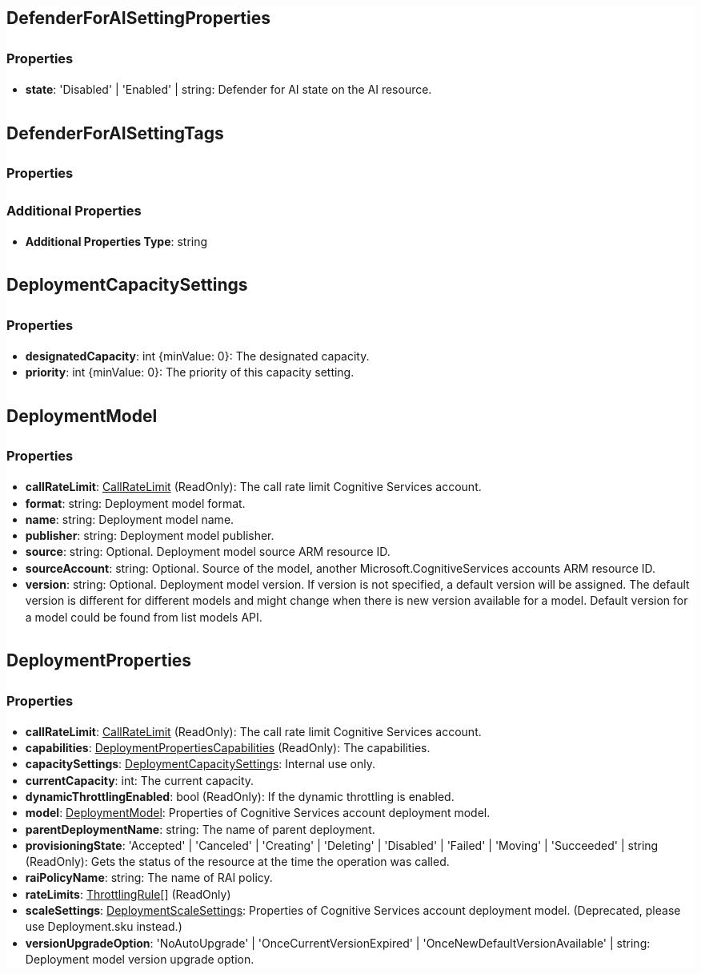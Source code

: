 ## DefenderForAISettingProperties
### Properties
* **state**: 'Disabled' | 'Enabled' | string: Defender for AI state on the AI resource.

## DefenderForAISettingTags
### Properties
### Additional Properties
* **Additional Properties Type**: string

## DeploymentCapacitySettings
### Properties
* **designatedCapacity**: int {minValue: 0}: The designated capacity.
* **priority**: int {minValue: 0}: The priority of this capacity setting.

## DeploymentModel
### Properties
* **callRateLimit**: [CallRateLimit](#callratelimit) (ReadOnly): The call rate limit Cognitive Services account.
* **format**: string: Deployment model format.
* **name**: string: Deployment model name.
* **publisher**: string: Deployment model publisher.
* **source**: string: Optional. Deployment model source ARM resource ID.
* **sourceAccount**: string: Optional. Source of the model, another Microsoft.CognitiveServices accounts ARM resource ID.
* **version**: string: Optional. Deployment model version. If version is not specified, a default version will be assigned. The default version is different for different models and might change when there is new version available for a model. Default version for a model could be found from list models API.

## DeploymentProperties
### Properties
* **callRateLimit**: [CallRateLimit](#callratelimit) (ReadOnly): The call rate limit Cognitive Services account.
* **capabilities**: [DeploymentPropertiesCapabilities](#deploymentpropertiescapabilities) (ReadOnly): The capabilities.
* **capacitySettings**: [DeploymentCapacitySettings](#deploymentcapacitysettings): Internal use only.
* **currentCapacity**: int: The current capacity.
* **dynamicThrottlingEnabled**: bool (ReadOnly): If the dynamic throttling is enabled.
* **model**: [DeploymentModel](#deploymentmodel): Properties of Cognitive Services account deployment model.
* **parentDeploymentName**: string: The name of parent deployment.
* **provisioningState**: 'Accepted' | 'Canceled' | 'Creating' | 'Deleting' | 'Disabled' | 'Failed' | 'Moving' | 'Succeeded' | string (ReadOnly): Gets the status of the resource at the time the operation was called.
* **raiPolicyName**: string: The name of RAI policy.
* **rateLimits**: [ThrottlingRule](#throttlingrule)[] (ReadOnly)
* **scaleSettings**: [DeploymentScaleSettings](#deploymentscalesettings): Properties of Cognitive Services account deployment model. (Deprecated, please use Deployment.sku instead.)
* **versionUpgradeOption**: 'NoAutoUpgrade' | 'OnceCurrentVersionExpired' | 'OnceNewDefaultVersionAvailable' | string: Deployment model version upgrade option.
